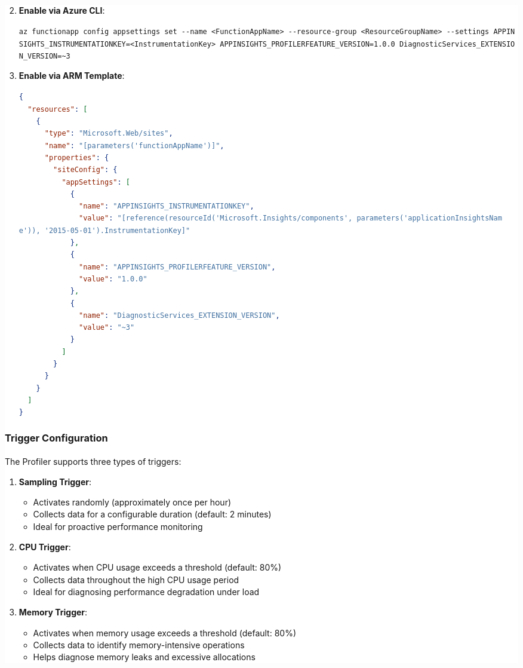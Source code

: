 2. **Enable via Azure CLI**:
   ```
   az functionapp config appsettings set --name <FunctionAppName> --resource-group <ResourceGroupName> --settings APPINSIGHTS_INSTRUMENTATIONKEY=<InstrumentationKey> APPINSIGHTS_PROFILERFEATURE_VERSION=1.0.0 DiagnosticServices_EXTENSION_VERSION=~3
   ```

3. **Enable via ARM Template**:
   ```json
   {
     "resources": [
       {
         "type": "Microsoft.Web/sites",
         "name": "[parameters('functionAppName')]",
         "properties": {
           "siteConfig": {
             "appSettings": [
               {
                 "name": "APPINSIGHTS_INSTRUMENTATIONKEY",
                 "value": "[reference(resourceId('Microsoft.Insights/components', parameters('applicationInsightsName')), '2015-05-01').InstrumentationKey]"
               },
               {
                 "name": "APPINSIGHTS_PROFILERFEATURE_VERSION",
                 "value": "1.0.0"
               },
               {
                 "name": "DiagnosticServices_EXTENSION_VERSION",
                 "value": "~3"
               }
             ]
           }
         }
       }
     ]
   }
   ```

### Trigger Configuration

The Profiler supports three types of triggers:

1. **Sampling Trigger**:
   - Activates randomly (approximately once per hour)
   - Collects data for a configurable duration (default: 2 minutes)
   - Ideal for proactive performance monitoring

2. **CPU Trigger**:
   - Activates when CPU usage exceeds a threshold (default: 80%)
   - Collects data throughout the high CPU usage period
   - Ideal for diagnosing performance degradation under load

3. **Memory Trigger**:
   - Activates when memory usage exceeds a threshold (default: 80%)
   - Collects data to identify memory-intensive operations
   - Helps diagnose memory leaks and excessive allocations
